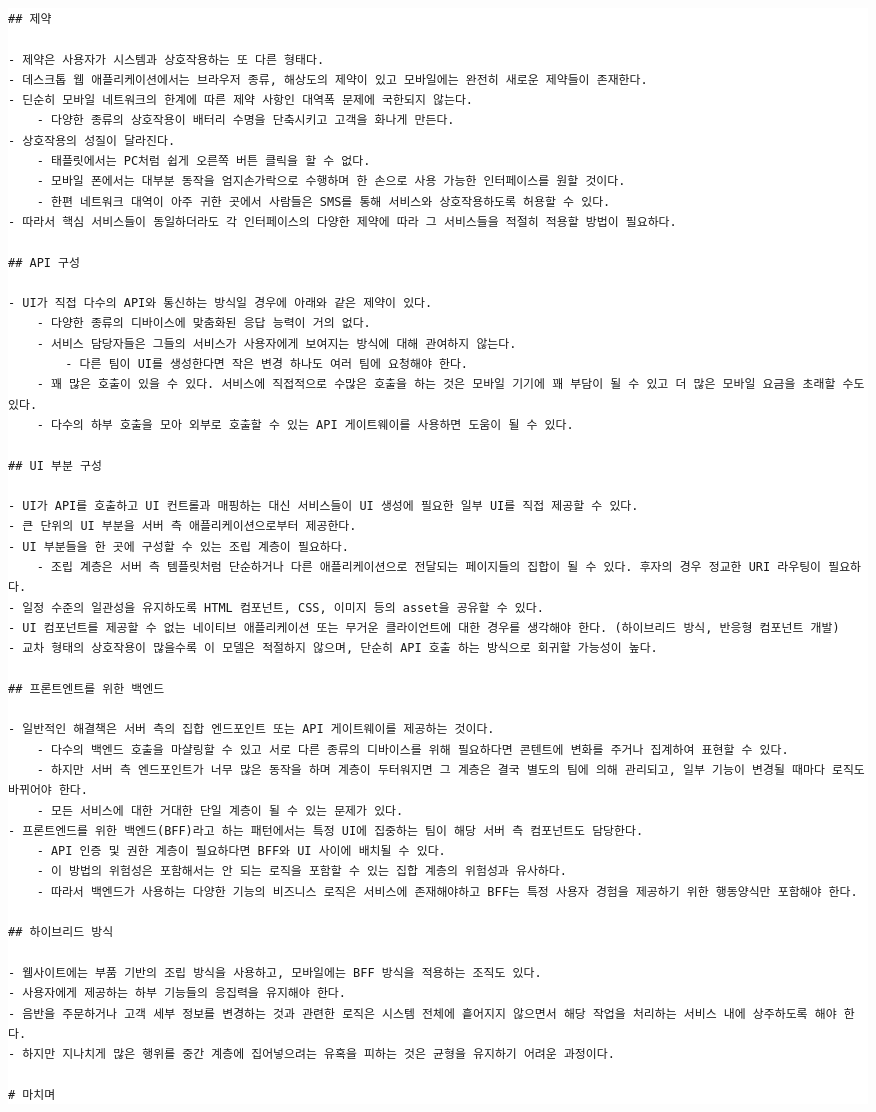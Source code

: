     ## 제약

    - 제약은 사용자가 시스템과 상호작용하는 또 다른 형태다.
    - 데스크톱 웹 애플리케이션에서는 브라우저 종류, 해상도의 제약이 있고 모바일에는 완전히 새로운 제약들이 존재한다.
    - 딘순히 모바일 네트워크의 한계에 따른 제약 사항인 대역폭 문제에 국한되지 않는다.
        - 다양한 종류의 상호작용이 배터리 수명을 단축시키고 고객을 화나게 만든다.
    - 상호작용의 성질이 달라진다.
        - 태플릿에서는 PC처럼 쉽게 오른쪽 버튼 클릭을 할 수 없다.
        - 모바일 폰에서는 대부분 동작을 엄지손가락으로 수행하며 한 손으로 사용 가능한 인터페이스를 원할 것이다.
        - 한편 네트워크 대역이 아주 귀한 곳에서 사람들은 SMS를 통해 서비스와 상호작용하도록 허용할 수 있다.
    - 따라서 핵심 서비스들이 동일하더라도 각 인터페이스의 다양한 제약에 따라 그 서비스들을 적절히 적용할 방법이 필요하다.

    ## API 구성

    - UI가 직접 다수의 API와 통신하는 방식일 경우에 아래와 같은 제약이 있다.
        - 다양한 종류의 디바이스에 맞춤화된 응답 능력이 거의 없다.
        - 서비스 담당자들은 그들의 서비스가 사용자에게 보여지는 방식에 대해 관여하지 않는다.
            - 다른 팀이 UI를 생성한다면 작은 변경 하나도 여러 팀에 요청해야 한다.
        - 꽤 많은 호출이 있을 수 있다. 서비스에 직접적으로 수많은 호출을 하는 것은 모바일 기기에 꽤 부담이 될 수 있고 더 많은 모바일 요금을 초래할 수도 있다.
        - 다수의 하부 호출을 모아 외부로 호출할 수 있는 API 게이트웨이를 사용하면 도움이 될 수 있다.

    ## UI 부분 구성

    - UI가 API를 호출하고 UI 컨트롤과 매핑하는 대신 서비스들이 UI 생성에 필요한 일부 UI를 직접 제공할 수 있다.
    - 큰 단위의 UI 부분을 서버 측 애플리케이션으로부터 제공한다.
    - UI 부분들을 한 곳에 구성할 수 있는 조립 계층이 필요하다.
        - 조립 계층은 서버 측 템플릿처럼 단순하거나 다른 애플리케이션으로 전달되는 페이지들의 집합이 될 수 있다. 후자의 경우 정교한 URI 라우팅이 필요하다.
    - 일정 수준의 일관성을 유지하도록 HTML 컴포넌트, CSS, 이미지 등의 asset을 공유할 수 있다.
    - UI 컴포넌트를 제공할 수 없는 네이티브 애플리케이션 또는 무거운 클라이언트에 대한 경우를 생각해야 한다. (하이브리드 방식, 반응형 컴포넌트 개발)
    - 교차 형태의 상호작용이 많을수록 이 모델은 적절하지 않으며, 단순히 API 호출 하는 방식으로 회귀할 가능성이 높다.

    ## 프론트엔트를 위한 백엔드

    - 일반적인 해결책은 서버 측의 집합 엔드포인트 또는 API 게이트웨이를 제공하는 것이다.
        - 다수의 백엔드 호출을 마샬링할 수 있고 서로 다른 종류의 디바이스를 위해 필요하다면 콘텐트에 변화를 주거나 집계하여 표현할 수 있다.
        - 하지만 서버 측 엔드포인트가 너무 많은 동작을 하며 계층이 두터워지면 그 계층은 결국 별도의 팀에 의해 관리되고, 일부 기능이 변경될 때마다 로직도 바뀌어야 한다.
        - 모든 서비스에 대한 거대한 단일 계층이 될 수 있는 문제가 있다.
    - 프론트엔드를 위한 백엔드(BFF)라고 하는 패턴에서는 특정 UI에 집중하는 팀이 해당 서버 측 컴포넌트도 담당한다.
        - API 인증 및 권한 계층이 필요하다면 BFF와 UI 사이에 배치될 수 있다.
        - 이 방법의 위험성은 포함해서는 안 되는 로직을 포함할 수 있는 집합 계층의 위험성과 유사하다.
        - 따라서 백엔드가 사용하는 다양한 기능의 비즈니스 로직은 서비스에 존재해야하고 BFF는 특정 사용자 경험을 제공하기 위한 행동양식만 포함해야 한다.

    ## 하이브리드 방식

    - 웹사이트에는 부품 기반의 조립 방식을 사용하고, 모바일에는 BFF 방식을 적용하는 조직도 있다.
    - 사용자에게 제공하는 하부 기능들의 응집력을 유지해야 한다.
    - 음반을 주문하거나 고객 세부 정보를 변경하는 것과 관련한 로직은 시스템 전체에 흩어지지 않으면서 해당 작업을 처리하는 서비스 내에 상주하도록 해야 한다.
    - 하지만 지나치게 많은 행위를 중간 계층에 집어넣으려는 유혹을 피하는 것은 균형을 유지하기 어려운 과정이다.

    # 마치며

